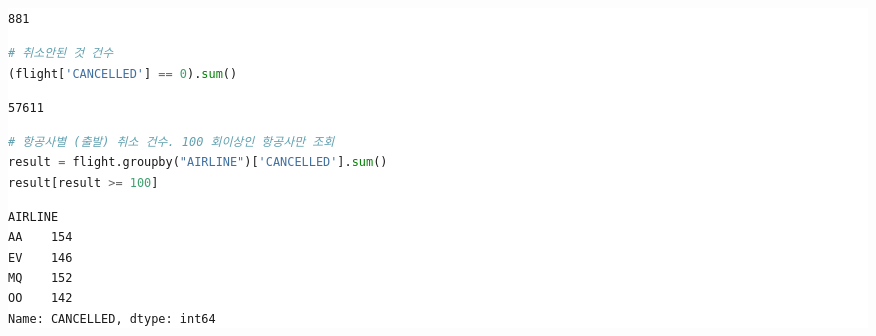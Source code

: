 


    881




```python
# 취소안된 것 건수
(flight['CANCELLED'] == 0).sum()
```




    57611




```python
# 항공사별 (출발) 취소 건수. 100 회이상인 항공사만 조회
result = flight.groupby("AIRLINE")['CANCELLED'].sum()
result[result >= 100]
```




    AIRLINE
    AA    154
    EV    146
    MQ    152
    OO    142
    Name: CANCELLED, dtype: int64
